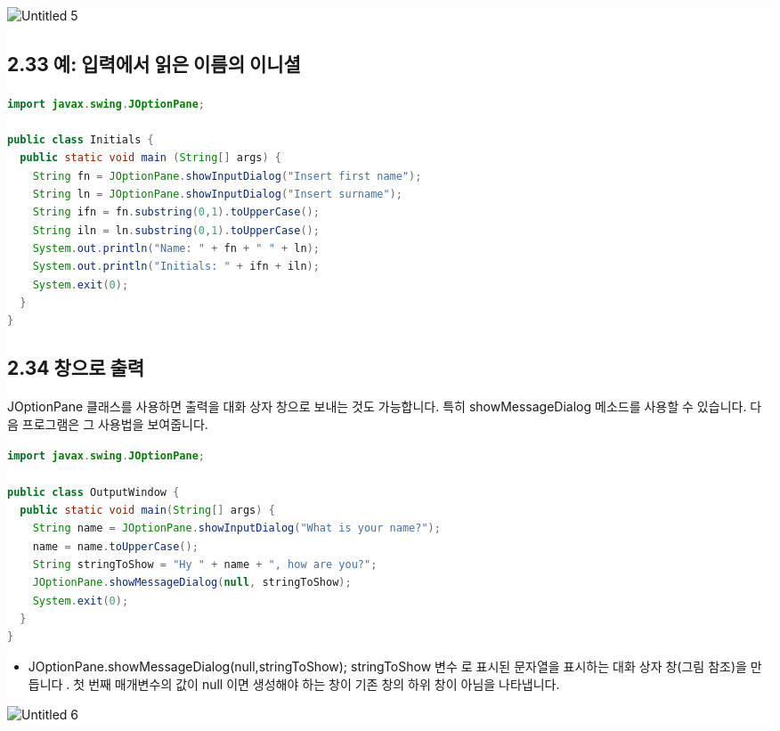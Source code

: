 ![Untitled 5](https://github.com/NHN-academy-Avocado/Avocado/assets/97264011/04395610-8c9e-45e6-a5c3-7d0588a70c1a)

## 2.33 **예: 입력에서 읽은 이름의 이니셜**

```java
import javax.swing.JOptionPane;

public class Initials {
  public static void main (String[] args) {
    String fn = JOptionPane.showInputDialog("Insert first name");
    String ln = JOptionPane.showInputDialog("Insert surname");
    String ifn = fn.substring(0,1).toUpperCase();
    String iln = ln.substring(0,1).toUpperCase();
    System.out.println("Name: " + fn + " " + ln);
    System.out.println("Initials: " + ifn + iln);
    System.exit(0);
  }
}
```

## 2.34 창으로 출력

JOptionPane 클래스를 사용하면 출력을 대화 상자 창으로 보내는 것도 가능합니다. 특히 showMessageDialog 메소드를 사용할 수 있습니다. 다음 프로그램은 그 사용법을 보여줍니다.

```java
import javax.swing.JOptionPane;

public class OutputWindow {
  public static void main(String[] args) {
    String name = JOptionPane.showInputDialog("What is your name?");
    name = name.toUpperCase();
    String stringToShow = "Hy " + name + ", how are you?";
    JOptionPane.showMessageDialog(null, stringToShow);
    System.exit(0);
  }
}
```

- JOptionPane.showMessageDialog(null,stringToShow); stringToShow 변수 로 표시된 문자열을 표시하는 대화 상자 창(그림 참조)을 만듭니다 . 첫 번째 매개변수의 값이 null 이면 생성해야 하는 창이 기존 창의 하위 창이 아님을 나타냅니다.

![Untitled 6](https://github.com/NHN-academy-Avocado/Avocado/assets/97264011/92933a93-0486-47e0-b4f2-b3f92e7c7e21)
